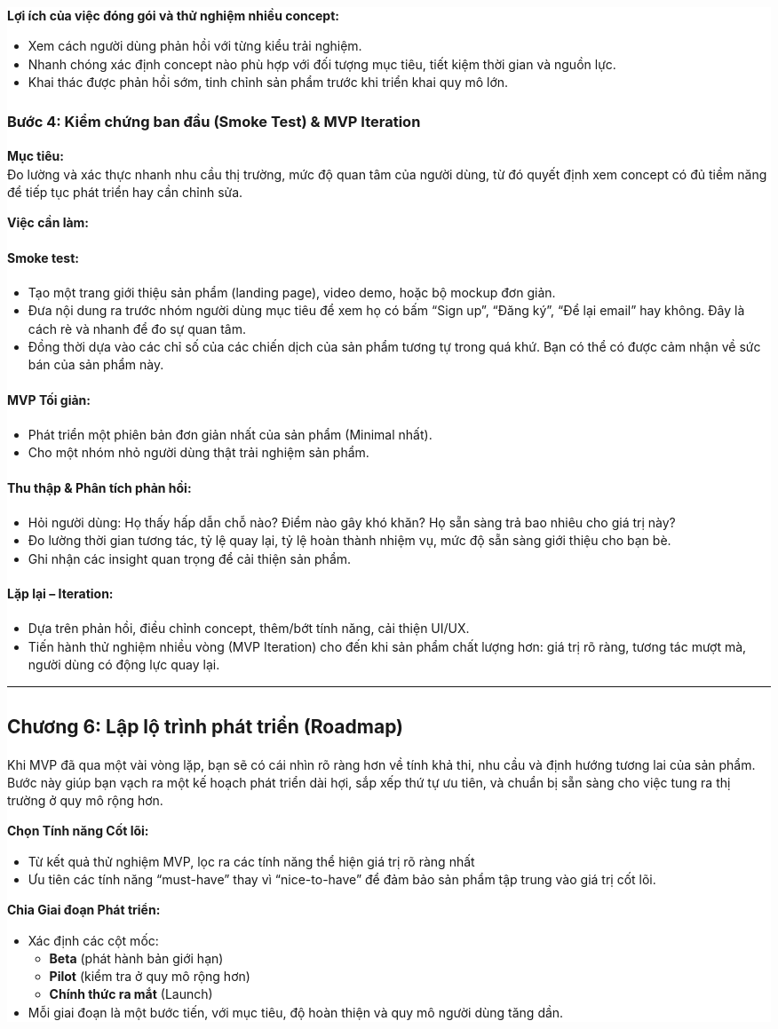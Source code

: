 **Lợi ích của việc đóng gói và thử nghiệm nhiều concept:**
- Xem cách người dùng phản hồi với từng kiểu trải nghiệm.  
- Nhanh chóng xác định concept nào phù hợp với đối tượng mục tiêu, tiết kiệm thời gian và nguồn lực.  
- Khai thác được phản hồi sớm, tinh chỉnh sản phẩm trước khi triển khai quy mô lớn.  

### Bước 4: Kiểm chứng ban đầu (Smoke Test) & MVP Iteration
**Mục tiêu:**  
Đo lường và xác thực nhanh nhu cầu thị trường, mức độ quan tâm của người dùng, từ đó quyết định xem concept có đủ tiềm năng để tiếp tục phát triển hay cần chỉnh sửa.  

**Việc cần làm:**  

#### Smoke test:
- Tạo một trang giới thiệu sản phẩm (landing page), video demo, hoặc bộ mockup đơn giản.  
- Đưa nội dung ra trước nhóm người dùng mục tiêu để xem họ có bấm “Sign up”, “Đăng ký”, “Để lại email” hay không. Đây là cách rè và nhanh để đo sự quan tâm.  
- Đồng thời dựa vào các chỉ số của các chiến dịch của sản phẩm tương tự trong quá khứ. Bạn có thể có được cảm nhận về sức bán của sản phẩm này.  

#### MVP Tối giản:
- Phát triển một phiên bản đơn giản nhất của sản phẩm (Minimal nhất).  
- Cho một nhóm nhỏ người dùng thật trải nghiệm sản phẩm.  

#### Thu thập & Phân tích phản hồi:
- Hỏi người dùng: Họ thấy hấp dẫn chỗ nào? Điểm nào gây khó khăn? Họ sẵn sàng trả bao nhiêu cho giá trị này?  
- Đo lường thời gian tương tác, tỷ lệ quay lại, tỷ lệ hoàn thành nhiệm vụ, mức độ sẵn sàng giới thiệu cho bạn bè.  
- Ghi nhận các insight quan trọng để cải thiện sản phẩm.  

#### Lặp lại – Iteration:
- Dựa trên phản hồi, điều chỉnh concept, thêm/bớt tính năng, cải thiện UI/UX.  
- Tiến hành thử nghiệm nhiều vòng (MVP Iteration) cho đến khi sản phẩm chất lượng hơn: giá trị rõ ràng, tương tác mượt mà, người dùng có động lực quay lại.  

---

## Chương 6: Lập lộ trình phát triển (Roadmap)

Khi MVP đã qua một vài vòng lặp, bạn sẽ có cái nhìn rõ ràng hơn về tính khả thi, nhu cầu và định hướng tương lai của sản phẩm. Bước này giúp bạn vạch ra một kế hoạch phát triển dài hợi, sắp xếp thứ tự ưu tiên, và chuẩn bị sẵn sàng cho việc tung ra thị trường ở quy mô rộng hơn.

**Chọn Tính năng Cốt lõi:**
- Từ kết quả thử nghiệm MVP, lọc ra các tính năng thể hiện giá trị rõ ràng nhất
- Ưu tiên các tính năng “must-have” thay vì “nice-to-have” để đảm bảo sản phẩm tập trung vào giá trị cốt lõi.

**Chia Giai đoạn Phát triển:**
- Xác định các cột mốc: 
  - **Beta** (phát hành bản giới hạn)
  - **Pilot** (kiểm tra ở quy mô rộng hơn)
  - **Chính thức ra mắt** (Launch)
- Mỗi giai đoạn là một bước tiến, với mục tiêu, độ hoàn thiện và quy mô người dùng tăng dần.
